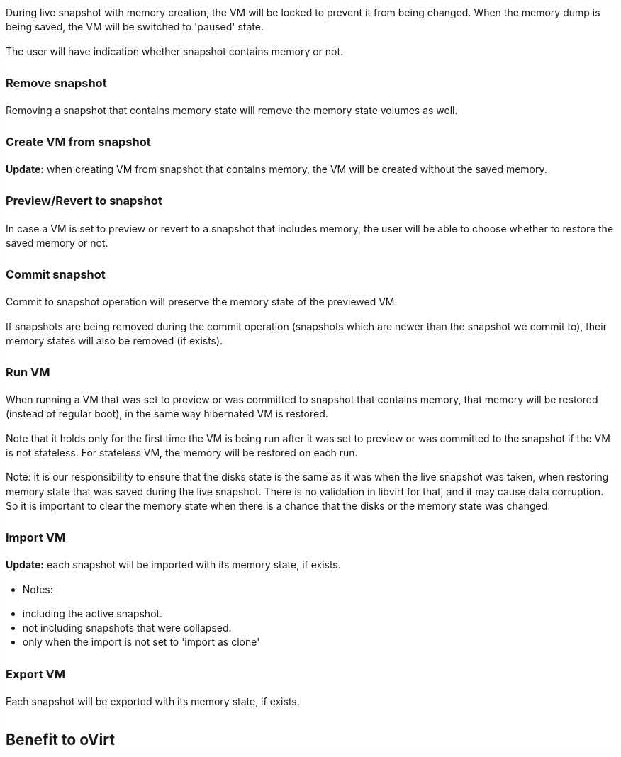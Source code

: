 During live snapshot with memory creation, the VM will be locked to prevent it from being changed. When the memory dump is being saved, the VM will be switched to 'paused' state.

The user will have indication whether snapshot contains memory or not.

### Remove snapshot

Removing a snapshot that contains memory state will remove the memory state volumes as well.

### Create VM from snapshot

**Update:** when creating VM from snapshot that contains memory, the VM will be created without the saved memory.

### Preview/Revert to snapshot

In case a VM is set to preview or revert to a snapshot that includes memory, the user will be able to choose whether to restore the saved memory or not.

### Commit snapshot

Commit to snapshot operation will preserve the memory state of the previewed VM.

If snapshots are being removed during the commit operation (snapshots which are newer than the snapshot we commit to), their memory states will also be removed (if exists).

### Run VM

When running a VM that was set to preview or was committed to snapshot that contains memory, that memory will be restored (instead of regular boot), in the same way hibernated VM is restored.

Note that it holds only for the first time the VM is being run after it was set to preview or was committed to the snapshot if the VM is not stateless. For stateless VM, the memory will be restored on each run.

Note: it is our responsibility to ensure that the disks state is the same as it was when the live snapshot was taken, when restoring memory state that was saved during the live snapshot. There is no validation in libvirt for that, and it may cause data corruption. So it is important to clear the memory state when there is a chance that the disks or the memory state was changed.

### Import VM

**Update:** each snapshot will be imported with its memory state, if exists.

* Notes:
 - including the active snapshot.
 - not including snapshots that were collapsed.
 - only when the import is not set to 'import as clone'

### Export VM

Each snapshot will be exported with its memory state, if exists.

## Benefit to oVirt
